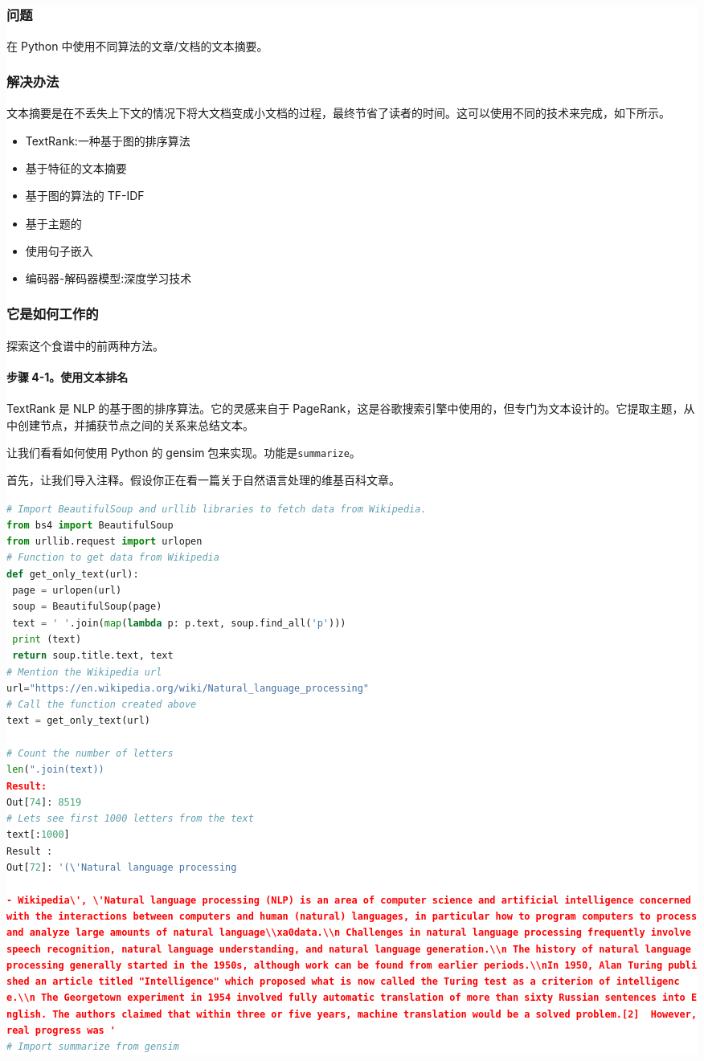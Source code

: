 ### 问题

在 Python 中使用不同算法的文章/文档的文本摘要。

### 解决办法

文本摘要是在不丢失上下文的情况下将大文档变成小文档的过程，最终节省了读者的时间。这可以使用不同的技术来完成，如下所示。

*   TextRank:一种基于图的排序算法

*   基于特征的文本摘要

*   基于图的算法的 TF-IDF

*   基于主题的

*   使用句子嵌入

*   编码器-解码器模型:深度学习技术

### 它是如何工作的

探索这个食谱中的前两种方法。

#### 步骤 4-1。使用文本排名

TextRank 是 NLP 的基于图的排序算法。它的灵感来自于 PageRank，这是谷歌搜索引擎中使用的，但专门为文本设计的。它提取主题，从中创建节点，并捕获节点之间的关系来总结文本。

让我们看看如何使用 Python 的 gensim 包来实现。功能是`summarize`。

首先，让我们导入注释。假设你正在看一篇关于自然语言处理的维基百科文章。

```py
# Import BeautifulSoup and urllib libraries to fetch data from Wikipedia.
from bs4 import BeautifulSoup
from urllib.request import urlopen
# Function to get data from Wikipedia
def get_only_text(url):
 page = urlopen(url)
 soup = BeautifulSoup(page)
 text = ' '.join(map(lambda p: p.text, soup.find_all('p')))
 print (text)
 return soup.title.text, text
# Mention the Wikipedia url
url="https://en.wikipedia.org/wiki/Natural_language_processing"
# Call the function created above
text = get_only_text(url)

# Count the number of letters
len(".join(text))
Result:
Out[74]: 8519
# Lets see first 1000 letters from the text
text[:1000]
Result :
Out[72]: '(\'Natural language processing

- Wikipedia\', \'Natural language processing (NLP) is an area of computer science and artificial intelligence concerned with the interactions between computers and human (natural) languages, in particular how to program computers to process and analyze large amounts of natural language\\xa0data.\\n Challenges in natural language processing frequently involve speech recognition, natural language understanding, and natural language generation.\\n The history of natural language processing generally started in the 1950s, although work can be found from earlier periods.\\nIn 1950, Alan Turing published an article titled "Intelligence" which proposed what is now called the Turing test as a criterion of intelligence.\\n The Georgetown experiment in 1954 involved fully automatic translation of more than sixty Russian sentences into English. The authors claimed that within three or five years, machine translation would be a solved problem.[2]  However, real progress was '
# Import summarize from gensim
```
